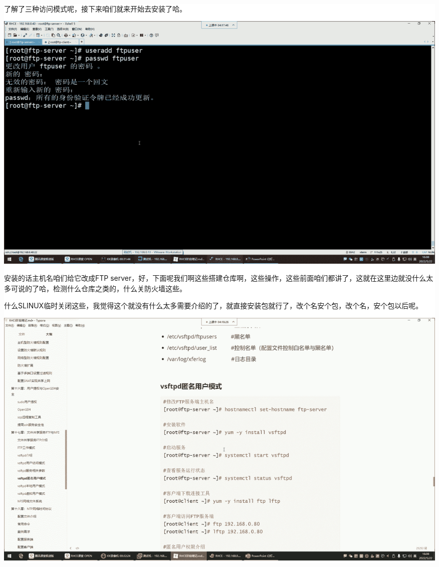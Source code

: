了解了三种访问模式呢，接下来咱们就来开始去安装了哈。

![](img/e44ab4ecbf329ec0193d7d79d4bc31d8_53.png)

安装的话主机名咱们给它改成FTP server，好，下面呢我们啊这些搭建仓库啊，这些操作，这些前面咱们都讲了，这就在这里边就没什么太多可说的了哈，检测什么仓库之类的，什么关防火墙这些。

什么SLINUX临时关闭这些，我觉得这个就没有什么太多需要介绍的了，就直接安装包就行了，改个名安个包，改个名，安个包以后呢。



![](img/e44ab4ecbf329ec0193d7d79d4bc31d8_55.png)

